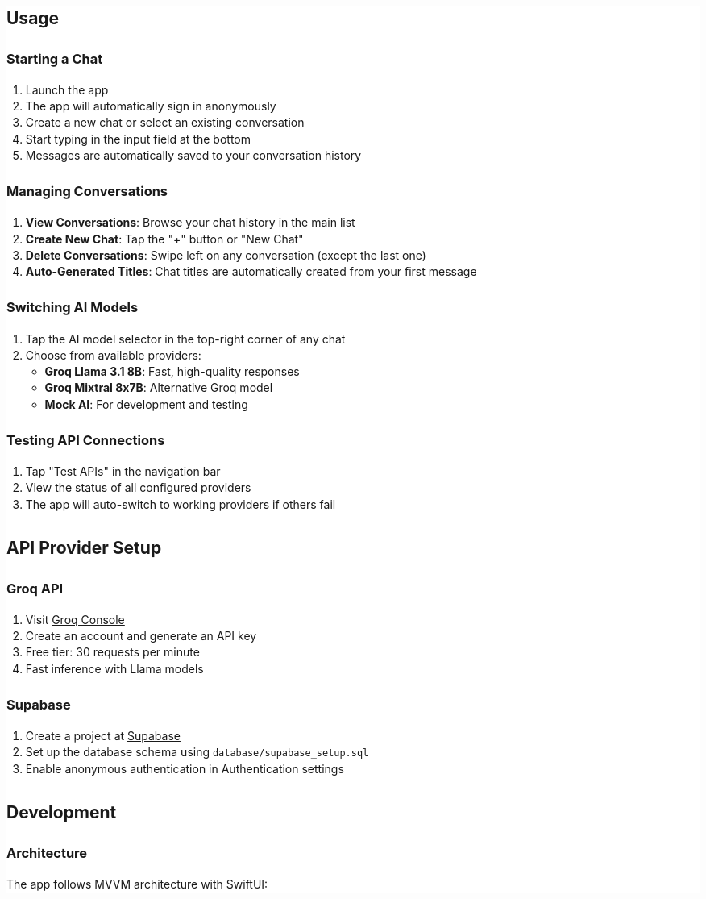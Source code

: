 ## Usage

### Starting a Chat

1. Launch the app
2. The app will automatically sign in anonymously
3. Create a new chat or select an existing conversation
4. Start typing in the input field at the bottom
5. Messages are automatically saved to your conversation history

### Managing Conversations

1. **View Conversations**: Browse your chat history in the main list
2. **Create New Chat**: Tap the "+" button or "New Chat" 
3. **Delete Conversations**: Swipe left on any conversation (except the last one)
4. **Auto-Generated Titles**: Chat titles are automatically created from your first message

### Switching AI Models

1. Tap the AI model selector in the top-right corner of any chat
2. Choose from available providers:
   - **Groq Llama 3.1 8B**: Fast, high-quality responses
   - **Groq Mixtral 8x7B**: Alternative Groq model
   - **Mock AI**: For development and testing

### Testing API Connections

1. Tap "Test APIs" in the navigation bar
2. View the status of all configured providers
3. The app will auto-switch to working providers if others fail

## API Provider Setup

### Groq API
1. Visit [Groq Console](https://console.groq.com/keys)
2. Create an account and generate an API key
3. Free tier: 30 requests per minute
4. Fast inference with Llama models

### Supabase
1. Create a project at [Supabase](https://supabase.com)
2. Set up the database schema using `database/supabase_setup.sql`
3. Enable anonymous authentication in Authentication settings

## Development

### Architecture

The app follows MVVM architecture with SwiftUI:
